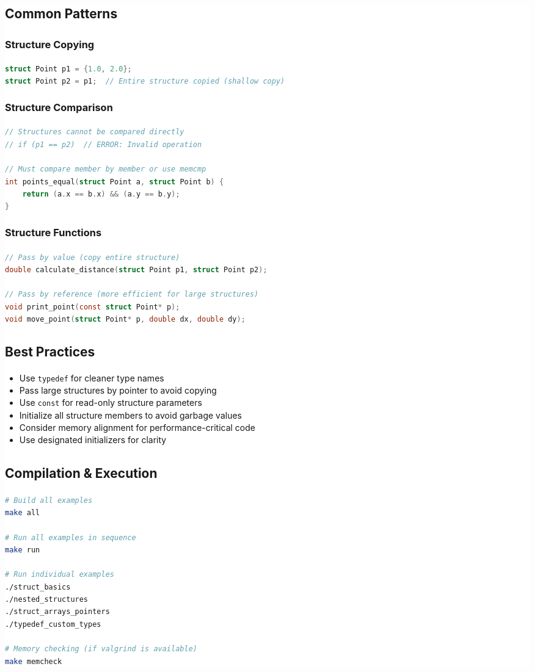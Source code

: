 ## Common Patterns

### Structure Copying

```c
struct Point p1 = {1.0, 2.0};
struct Point p2 = p1;  // Entire structure copied (shallow copy)
```

### Structure Comparison

```c
// Structures cannot be compared directly
// if (p1 == p2)  // ERROR: Invalid operation

// Must compare member by member or use memcmp
int points_equal(struct Point a, struct Point b) {
    return (a.x == b.x) && (a.y == b.y);
}
```

### Structure Functions

```c
// Pass by value (copy entire structure)
double calculate_distance(struct Point p1, struct Point p2);

// Pass by reference (more efficient for large structures)
void print_point(const struct Point* p);
void move_point(struct Point* p, double dx, double dy);
```

## Best Practices

- Use `typedef` for cleaner type names
- Pass large structures by pointer to avoid copying
- Use `const` for read-only structure parameters
- Initialize all structure members to avoid garbage values
- Consider memory alignment for performance-critical code
- Use designated initializers for clarity

## Compilation & Execution

```bash
# Build all examples
make all

# Run all examples in sequence
make run

# Run individual examples
./struct_basics
./nested_structures
./struct_arrays_pointers
./typedef_custom_types

# Memory checking (if valgrind is available)
make memcheck
```
